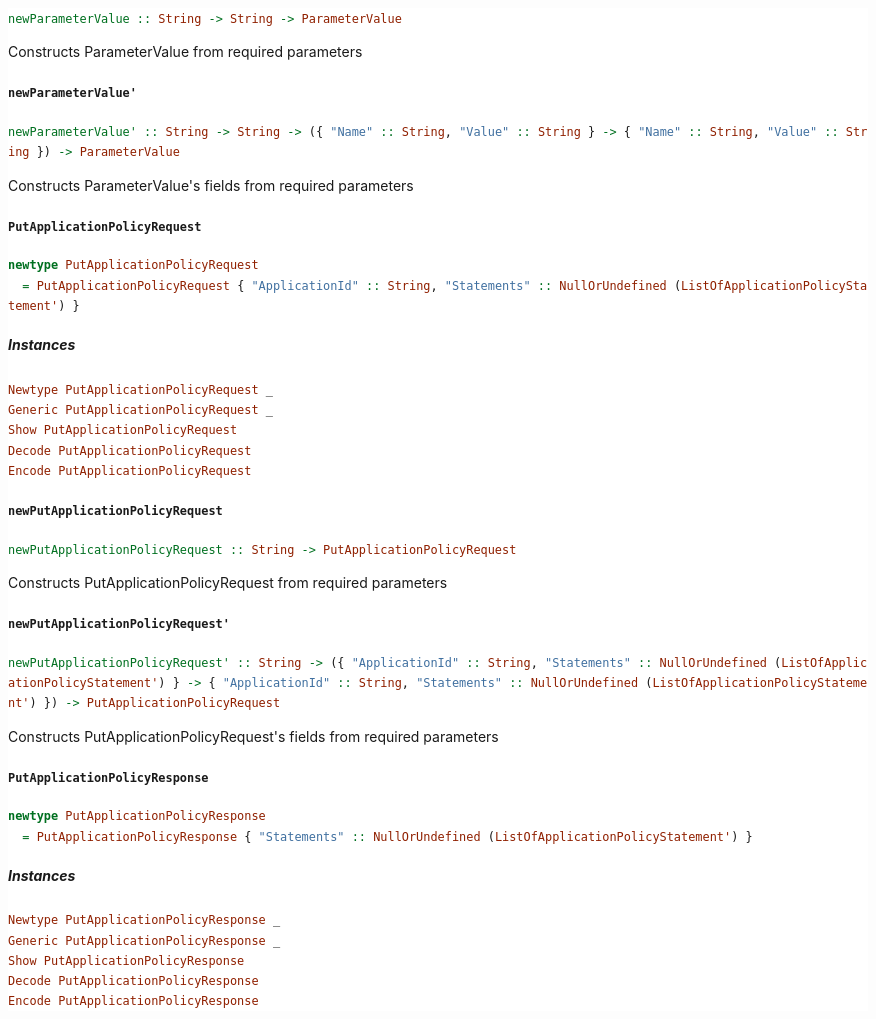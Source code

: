 ``` purescript
newParameterValue :: String -> String -> ParameterValue
```

Constructs ParameterValue from required parameters

#### `newParameterValue'`

``` purescript
newParameterValue' :: String -> String -> ({ "Name" :: String, "Value" :: String } -> { "Name" :: String, "Value" :: String }) -> ParameterValue
```

Constructs ParameterValue's fields from required parameters

#### `PutApplicationPolicyRequest`

``` purescript
newtype PutApplicationPolicyRequest
  = PutApplicationPolicyRequest { "ApplicationId" :: String, "Statements" :: NullOrUndefined (ListOfApplicationPolicyStatement') }
```

##### Instances
``` purescript
Newtype PutApplicationPolicyRequest _
Generic PutApplicationPolicyRequest _
Show PutApplicationPolicyRequest
Decode PutApplicationPolicyRequest
Encode PutApplicationPolicyRequest
```

#### `newPutApplicationPolicyRequest`

``` purescript
newPutApplicationPolicyRequest :: String -> PutApplicationPolicyRequest
```

Constructs PutApplicationPolicyRequest from required parameters

#### `newPutApplicationPolicyRequest'`

``` purescript
newPutApplicationPolicyRequest' :: String -> ({ "ApplicationId" :: String, "Statements" :: NullOrUndefined (ListOfApplicationPolicyStatement') } -> { "ApplicationId" :: String, "Statements" :: NullOrUndefined (ListOfApplicationPolicyStatement') }) -> PutApplicationPolicyRequest
```

Constructs PutApplicationPolicyRequest's fields from required parameters

#### `PutApplicationPolicyResponse`

``` purescript
newtype PutApplicationPolicyResponse
  = PutApplicationPolicyResponse { "Statements" :: NullOrUndefined (ListOfApplicationPolicyStatement') }
```

##### Instances
``` purescript
Newtype PutApplicationPolicyResponse _
Generic PutApplicationPolicyResponse _
Show PutApplicationPolicyResponse
Decode PutApplicationPolicyResponse
Encode PutApplicationPolicyResponse
```
